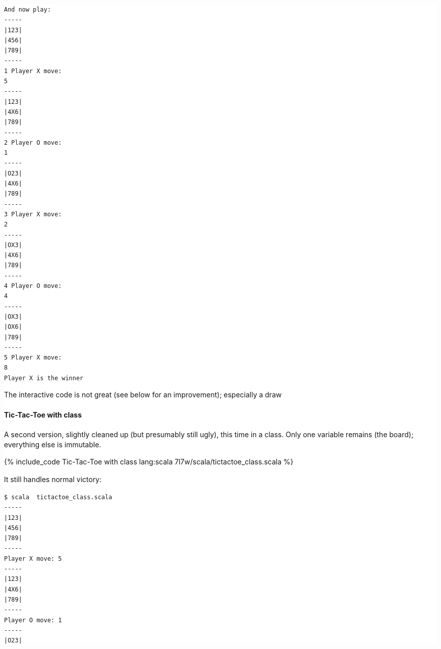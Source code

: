 ```
And now play:
-----
|123|
|456|
|789|
-----
1 Player X move:
5
-----
|123|
|4X6|
|789|
-----
2 Player O move:
1
-----
|O23|
|4X6|
|789|
-----
3 Player X move:
2
-----
|OX3|
|4X6|
|789|
-----
4 Player O move:
4
-----
|OX3|
|OX6|
|789|
-----
5 Player X move:
8
Player X is the winner
```

The interactive code is not great (see below for an improvement); especially a draw 

#### Tic-Tac-Toe with class

A second version, slightly cleaned up (but presumably still ugly), this time in a class. Only one variable remains (the board); everything else is immutable.

{% include_code Tic-Tac-Toe with class lang:scala 7l7w/scala/tictactoe_class.scala %}

It still handles normal victory:
```
$ scala  tictactoe_class.scala 
-----
|123|
|456|
|789|
-----
Player X move: 5
-----
|123|
|4X6|
|789|
-----
Player O move: 1
-----
|O23|
```